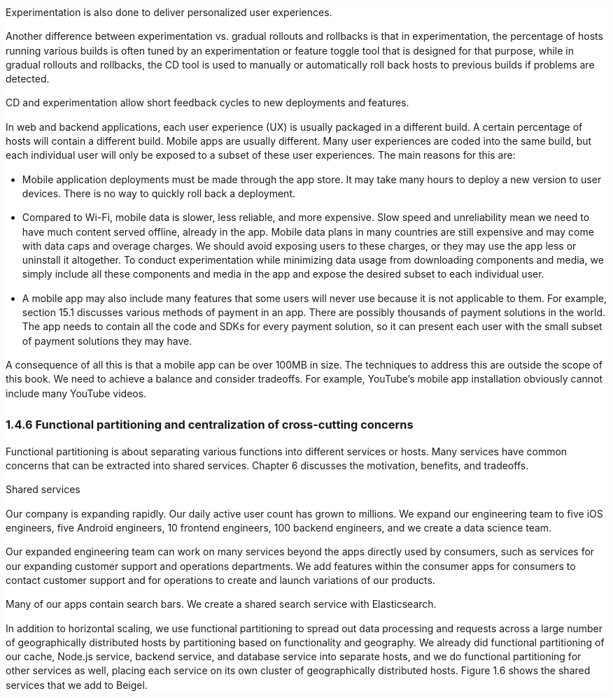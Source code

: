 Experimentation is also done to deliver personalized user experiences.

Another difference between experimentation vs. gradual rollouts and rollbacks is that in experimentation, the percentage of hosts running various builds is often tuned by an experimentation or feature toggle tool that is designed for that purpose, while in gradual rollouts and rollbacks, the CD tool is used to manually or automatically roll back hosts to previous builds if problems are detected.

CD and experimentation allow short feedback cycles to new deployments and features.

In web and backend applications, each user experience (UX) is usually packaged in a different build. A certain percentage of hosts will contain a different build. Mobile apps are usually different. Many user experiences are coded into the same build, but each individual user will only be exposed to a subset of these user experiences. The main reasons for this are:

- Mobile application deployments must be made through the app store. It may take many hours to deploy a new version to user devices. There is no way to quickly roll back a deployment.
    
- Compared to Wi-Fi, mobile data is slower, less reliable, and more expensive. Slow speed and unreliability mean we need to have much content served offline, already in the app. Mobile data plans in many countries are still expensive and may come with data caps and overage charges. We should avoid exposing users to these charges, or they may use the app less or uninstall it altogether. To conduct experimentation while minimizing data usage from downloading components and media, we simply include all these components and media in the app and expose the desired subset to each individual user.
    
- A mobile app may also include many features that some users will never use because it is not applicable to them. For example, section 15.1 discusses various methods of payment in an app. There are possibly thousands of payment solutions in the world. The app needs to contain all the code and SDKs for every payment solution, so it can present each user with the small subset of payment solutions they may have.
    

A consequence of all this is that a mobile app can be over 100MB in size. The techniques to address this are outside the scope of this book. We need to achieve a balance and consider tradeoffs. For example, YouTube’s mobile app installation obviously cannot include many YouTube videos.

### 1.4.6 Functional partitioning and centralization of cross-cutting concerns

Functional partitioning is about separating various functions into different services or hosts. Many services have common concerns that can be extracted into shared services. Chapter 6 discusses the motivation, benefits, and tradeoffs.

Shared services

Our company is expanding rapidly. Our daily active user count has grown to millions. We expand our engineering team to five iOS engineers, five Android engineers, 10 frontend engineers, 100 backend engineers, and we create a data science team.

Our expanded engineering team can work on many services beyond the apps directly used by consumers, such as services for our expanding customer support and operations departments. We add features within the consumer apps for consumers to contact customer support and for operations to create and launch variations of our products.

Many of our apps contain search bars. We create a shared search service with Elasticsearch.

In addition to horizontal scaling, we use functional partitioning to spread out data processing and requests across a large number of geographically distributed hosts by partitioning based on functionality and geography. We already did functional partitioning of our cache, Node.js service, backend service, and database service into separate hosts, and we do functional partitioning for other services as well, placing each service on its own cluster of geographically distributed hosts. Figure 1.6 shows the shared services that we add to Beigel.
